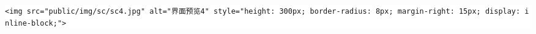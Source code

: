    <img src="public/img/sc/sc4.jpg" alt="界面预览4" style="height: 300px; border-radius: 8px; margin-right: 15px; display: inline-block;">